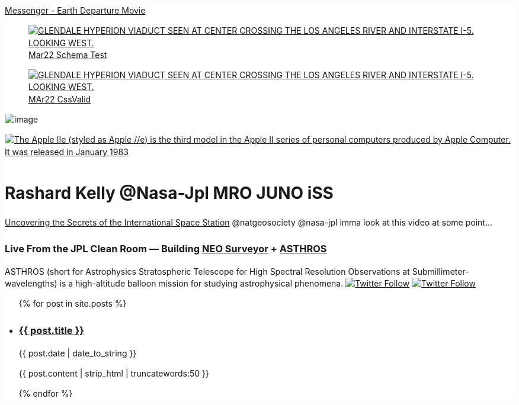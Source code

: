 [Messenger - Earth Departure Movie](https://messenger.jhuapl.edu/Explore/media/videos/mdis_depart.mpeg)

<div class="tupperware">
<figure>
 <a href="https://raw.githubusercontent.com/ricoThakarashard/rashardmro/refs/heads/master/assets/images/mars/%20rashardmro_schema0errors.png" > 
 <img src="https://raw.githubusercontent.com/ricoThakarashard/rashardmro/refs/heads/master/assets/images/mars/%20rashardmro_schema0errors.png" alt="GLENDALE HYPERION VIADUCT SEEN AT CENTER CROSSING THE LOS ANGELES RIVER AND INTERSTATE I-5. LOOKING WEST." /> </a>
  <figcaption><a href="https://www.loc.gov/resource/hhh.ca2896.photos/?sp=3"> Mar22 Schema Test</a></figcaption>
</figure>
  
  <figure>
 <a href="https://raw.githubusercontent.com/ricoThakarashard/rashardmro/refs/heads/master/assets/images/mars/rashardmro_passing.png" > 
 <img src="https://raw.githubusercontent.com/ricoThakarashard/rashardmro/refs/heads/master/assets/images/mars/rashardmro_passing.png" alt="GLENDALE HYPERION VIADUCT SEEN AT CENTER CROSSING THE LOS ANGELES RIVER AND INTERSTATE I-5. LOOKING WEST." /> </a>
  <figcaption><a href="https://www.loc.gov/resource/hhh.ca2896.photos/?sp=3"> MAr22 CssValid</a></figcaption>
</figure>
 
</div>


![image](https://github.com/user-attachments/assets/ab6c9fc1-b0dd-4dd2-a831-cdf66e2ee49b)


[<img src="https://jointcustodydc.com/cdn/shop/products/IMG_3619_2048x.png" alt="The Apple IIe (styled as Apple //e) is the third model in the Apple II series of personal computers produced by Apple Computer. It was released in January 1983" />](https://jointcustodydc.com/cdn/shop/products/IMG_3619_2048x.png) 


# Rashard Kelly @Nasa-Jpl MRO JUNO iSS
[Uncovering the Secrets of the International Space Station](https://youtu.be/Ei-TcECJVXU) @natgeosociety @nasa-jpl imma look at this video at some point... 
### Live From the JPL Clean Room — Building [NEO Surveyor](https://www.jpl.nasa.gov/missions/near-earth-object-surveyor/) + [ASTHROS](https://www.jpl.nasa.gov/missions/asthros/)
ASTHROS (short for Astrophysics Stratospheric Telescope for High Spectral Resolution Observations at Submillimeter-wavelengths) is a high-altitude balloon mission for studying astrophysical phenomena. [![Twitter Follow](https://img.shields.io/badge/Social-neiltyson__-blue?style=social&logo=X)](https://twitter.com/neiltyson) [![Twitter Follow](https://img.shields.io/badge/Social-blackgirlscode__-blue?style=social&logo=X)](https://twitter.com/blackgirlscode)

<div class="postLoop">
<ul>
{% for post in site.posts %}
    <li>
      <h3><a href="{{ post.url | prepend: site.baseurl | replace: '//', '/' }}">{{ post.title }}</a></h3>
      <time datetime="{{ post.date | date_to_xmlschema }}">{{ post.date | date_to_string }}</time>
      <p>{{ post.content | strip_html | truncatewords:50 }}</p>
   </li>
{% endfor %}
</ul>  
</div> 
